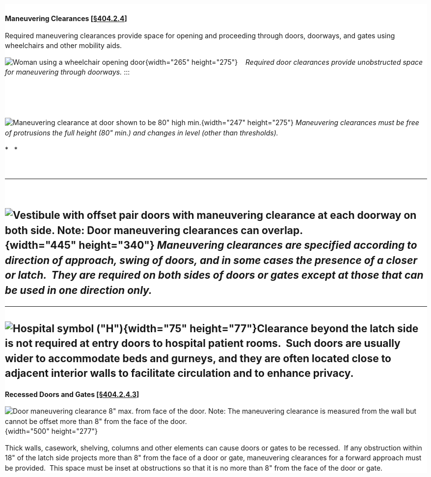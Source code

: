 \
**Maneuvering Clearances
\[[§404.2.4](../aba-standards/chapter-4-accessible-routes.html#404%20Doors,%20Doorways,%20and%20Gates)\]**

Required maneuvering clearances provide space for opening and proceeding
through doors, doorways, and gates using wheelchairs and other mobility
aids.

![Woman using a wheelchair opening
door](https://www.access-board.gov/images/guidelines_standards/Buildings_Sites/guides/chapter4/4edg11.jpg){width="265"
height="275"}    *Required door clearances provide unobstructed space
for maneuvering through doorways.*
:::

       

 

![Maneuvering clearance at door shown to be 80" high
min.](https://www.access-board.gov/images/guidelines_standards/Buildings_Sites/guides/chapter4/4edg12.jpg){width="247"
height="275"} *Maneuvering clearances must be free of protrusions the
full height (80" min.) and changes in level (other than thresholds).* 

*   *

 

  ------------------------------------------------------------------------------------------------------------------------------------------------------------------------------------------------------------------------------------------------------------------------------
    ![Vestibule with offset pair doors with maneuvering clearance at each doorway on both side. Note: Door maneuvering clearances can overlap.](https://www.access-board.gov/images/guidelines_standards/Buildings_Sites/guides/chapter4/4edg13a.JPG){width="445" height="340"}
            *Maneuvering clearances are specified according to direction of approach, swing of doors, and in some cases the presence of a closer or latch.  They are required on both sides of doors or gates except at those that can be used in one direction only.*
  ------------------------------------------------------------------------------------------------------------------------------------------------------------------------------------------------------------------------------------------------------------------------------

  -----------------------------------------------------------------------------------------------------------------------------------------------------------------------------------------------------------------------------------------------------------------------------------------------------------------------------------------------------------------------------------------------------------------------------
  ![Hospital symbol ("H")](https://www.access-board.gov/images/guidelines_standards/Buildings_Sites/guides/chapter4/4edg14.jpg){width="75" height="77"}Clearance beyond the latch side is not required at entry doors to hospital patient rooms.  Such doors are usually wider to accommodate beds and gurneys, and they are often located close to adjacent interior walls to facilitate circulation and to enhance privacy.
  -----------------------------------------------------------------------------------------------------------------------------------------------------------------------------------------------------------------------------------------------------------------------------------------------------------------------------------------------------------------------------------------------------------------------------

**Recessed Doors and Gates
\[[§404.2.4.3](../aba-standards/chapter-4-accessible-routes.html#404%20Doors,%20Doorways,%20and%20Gates)\]**

![Door maneuvering clearance 8" max. from face of the door. Note: The
maneuvering clearance is measured from the wall but cannot be offset
more than 8" from the face of the door.
](https://www.access-board.gov/images/guidelines_standards/Buildings_Sites/guides/chapter4/4edg15a.jpg){width="500"
height="277"}

Thick walls, casework, shelving, columns and other elements can cause
doors or gates to be recessed.  If any obstruction within 18" of the
latch side projects more than 8" from the face of a door or gate,
maneuvering clearances for a forward approach must be provided.  This
space must be inset at obstructions so that it is no more than 8" from
the face of the door or gate.
